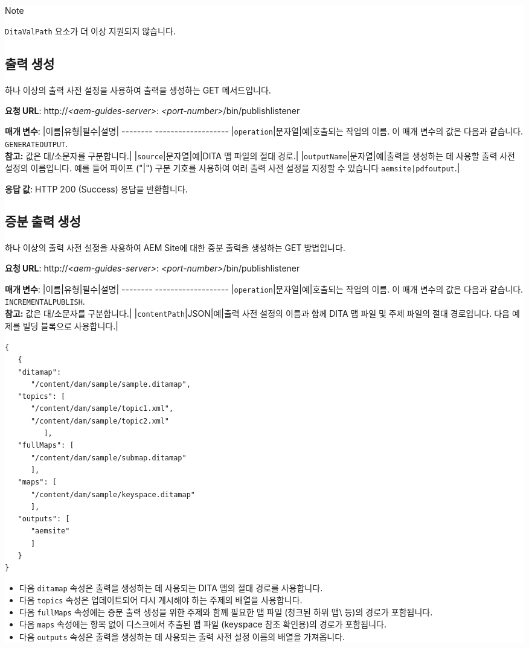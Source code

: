 >[!NOTE]
>
> `DitaValPath` 요소가 더 이상 지원되지 않습니다.

## 출력 생성

하나 이상의 출력 사전 설정을 사용하여 출력을 생성하는 GET 메서드입니다.

**요청 URL**: http://*&lt;aem-guides-server>*: *&lt;port-number>*/bin/publishlistener

**매개 변수**: |이름|유형|필수|설명| -------- ------------------- |`operation`|문자열|예|호출되는 작업의 이름. 이 매개 변수의 값은 다음과 같습니다. `GENERATEOUTPUT`.<br> **참고:** 값은 대/소문자를 구분합니다.| |`source`|문자열|예|DITA 맵 파일의 절대 경로.| |`outputName`|문자열|예|출력을 생성하는 데 사용할 출력 사전 설정의 이름입니다. 예를 들어 파이프 \(&quot;\|&quot;\) 구분 기호를 사용하여 여러 출력 사전 설정을 지정할 수 있습니다 `aemsite|pdfoutput`.|

**응답 값**: HTTP 200 \(Success\) 응답을 반환합니다.

## 증분 출력 생성

하나 이상의 출력 사전 설정을 사용하여 AEM Site에 대한 증분 출력을 생성하는 GET 방법입니다.

**요청 URL**: http://*&lt;aem-guides-server>*: *&lt;port-number>*/bin/publishlistener

**매개 변수**: |이름|유형|필수|설명| -------- ------------------- |`operation`|문자열|예|호출되는 작업의 이름. 이 매개 변수의 값은 다음과 같습니다. `INCREMENTALPUBLISH`. <br>**참고:** 값은 대/소문자를 구분합니다.| |`contentPath`|JSON|예|출력 사전 설정의 이름과 함께 DITA 맵 파일 및 주제 파일의 절대 경로입니다. 다음 예제를 빌딩 블록으로 사용합니다.|

```XML
{
   {   
   "ditamap": 
      "/content/dam/sample/sample.ditamap",   
   "topics": [     
      "/content/dam/sample/topic1.xml",     
      "/content/dam/sample/topic2.xml"   
         ],   
   "fullMaps": [     
      "/content/dam/sample/submap.ditamap"   
      ],   
   "maps": [     
      "/content/dam/sample/keyspace.ditamap"   
      ],   
   "outputs": [     
      "aemsite"   
      ] 
   }
}
```

- 다음 `ditamap` 속성은 출력을 생성하는 데 사용되는 DITA 맵의 절대 경로를 사용합니다.
- 다음 `topics` 속성은 업데이트되어 다시 게시해야 하는 주제의 배열을 사용합니다.
- 다음 `fullMaps` 속성에는 증분 출력 생성을 위한 주제와 함께 필요한 맵 파일 \(청크된 하위 맵\ 등)의 경로가 포함됩니다.
- 다음 `maps` 속성에는 항목 없이 디스크에서 추출된 맵 파일 \(keyspace 참조 확인용\)의 경로가 포함됩니다.
- 다음 `outputs` 속성은 출력을 생성하는 데 사용되는 출력 사전 설정 이름의 배열을 가져옵니다.
